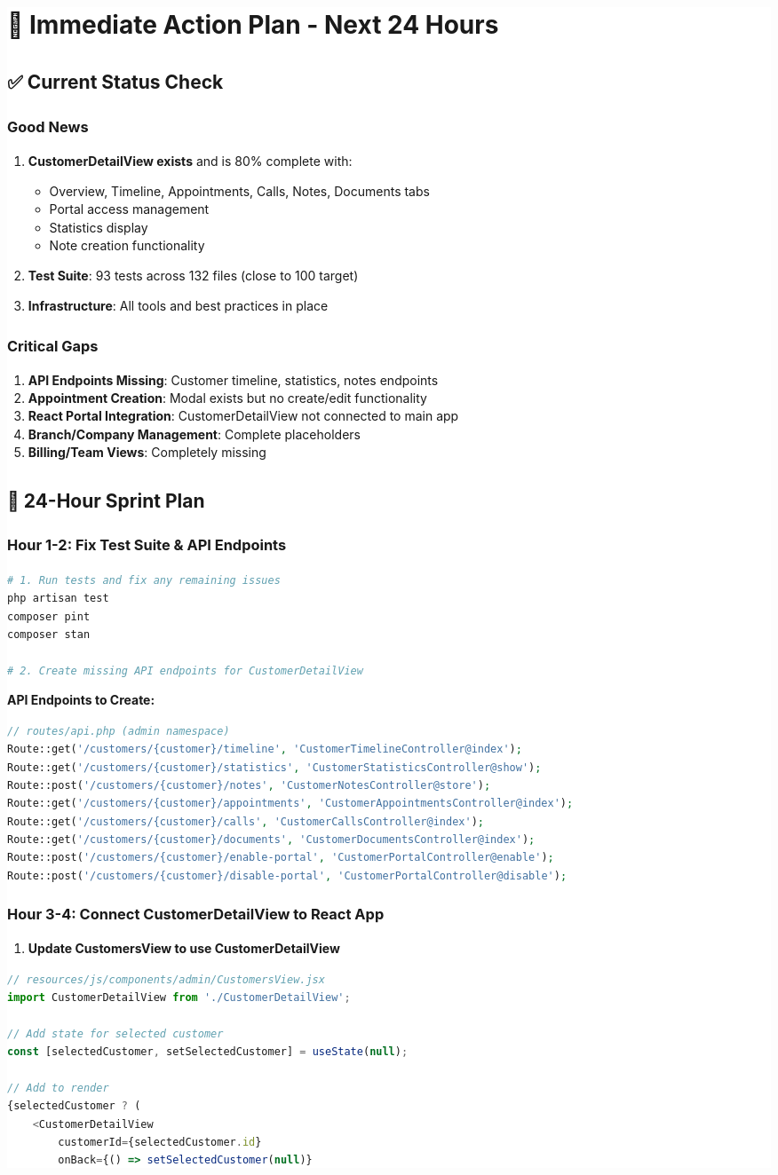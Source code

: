 # 🚀 Immediate Action Plan - Next 24 Hours

## ✅ Current Status Check

### Good News
1. **CustomerDetailView exists** and is 80% complete with:
   - Overview, Timeline, Appointments, Calls, Notes, Documents tabs
   - Portal access management
   - Statistics display
   - Note creation functionality

2. **Test Suite**: 93 tests across 132 files (close to 100 target)

3. **Infrastructure**: All tools and best practices in place

### Critical Gaps
1. **API Endpoints Missing**: Customer timeline, statistics, notes endpoints
2. **Appointment Creation**: Modal exists but no create/edit functionality
3. **React Portal Integration**: CustomerDetailView not connected to main app
4. **Branch/Company Management**: Complete placeholders
5. **Billing/Team Views**: Completely missing

## 🎯 24-Hour Sprint Plan

### Hour 1-2: Fix Test Suite & API Endpoints
```bash
# 1. Run tests and fix any remaining issues
php artisan test
composer pint
composer stan

# 2. Create missing API endpoints for CustomerDetailView
```

**API Endpoints to Create:**
```php
// routes/api.php (admin namespace)
Route::get('/customers/{customer}/timeline', 'CustomerTimelineController@index');
Route::get('/customers/{customer}/statistics', 'CustomerStatisticsController@show');
Route::post('/customers/{customer}/notes', 'CustomerNotesController@store');
Route::get('/customers/{customer}/appointments', 'CustomerAppointmentsController@index');
Route::get('/customers/{customer}/calls', 'CustomerCallsController@index');
Route::get('/customers/{customer}/documents', 'CustomerDocumentsController@index');
Route::post('/customers/{customer}/enable-portal', 'CustomerPortalController@enable');
Route::post('/customers/{customer}/disable-portal', 'CustomerPortalController@disable');
```

### Hour 3-4: Connect CustomerDetailView to React App

1. **Update CustomersView to use CustomerDetailView**
```javascript
// resources/js/components/admin/CustomersView.jsx
import CustomerDetailView from './CustomerDetailView';

// Add state for selected customer
const [selectedCustomer, setSelectedCustomer] = useState(null);

// Add to render
{selectedCustomer ? (
    <CustomerDetailView 
        customerId={selectedCustomer.id}
        onBack={() => setSelectedCustomer(null)}
```